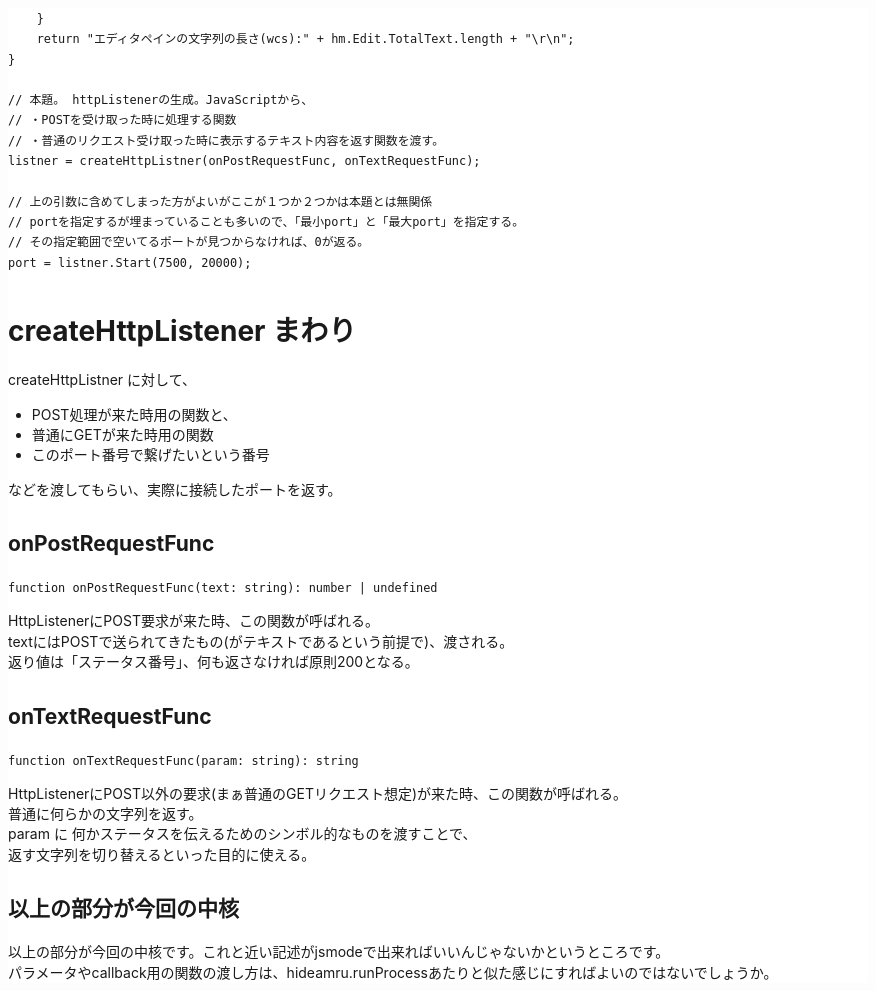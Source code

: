 ```
    }
    return "エディタペインの文字列の長さ(wcs):" + hm.Edit.TotalText.length + "\r\n";
}

// 本題。 httpListenerの生成。JavaScriptから、
// ・POSTを受け取った時に処理する関数
// ・普通のリクエスト受け取った時に表示するテキスト内容を返す関数を渡す。
listner = createHttpListner(onPostRequestFunc, onTextRequestFunc);

// 上の引数に含めてしまった方がよいがここが１つか２つかは本題とは無関係
// portを指定するが埋まっていることも多いので、「最小port」と「最大port」を指定する。
// その指定範囲で空いてるポートが見つからなければ、0が返る。
port = listner.Start(7500, 20000);

```

# createHttpListener まわり
createHttpListner に対して、

   - POST処理が来た時用の関数と、
   - 普通にGETが来た時用の関数
   - このポート番号で繋げたいという番号

などを渡してもらい、実際に接続したポートを返す。  

## onPostRequestFunc

```
function onPostRequestFunc(text: string): number | undefined
```

HttpListenerにPOST要求が来た時、この関数が呼ばれる。  
textにはPOSTで送られてきたもの(がテキストであるという前提で)、渡される。  
返り値は「ステータス番号」、何も返さなければ原則200となる。  

## onTextRequestFunc

```
function onTextRequestFunc(param: string): string
```

HttpListenerにPOST以外の要求(まぁ普通のGETリクエスト想定)が来た時、この関数が呼ばれる。  
普通に何らかの文字列を返す。  
param に 何かステータスを伝えるためのシンボル的なものを渡すことで、  
返す文字列を切り替えるといった目的に使える。  


## 以上の部分が今回の中核

以上の部分が今回の中核です。これと近い記述がjsmodeで出来ればいいんじゃないかというところです。  
パラメータやcallback用の関数の渡し方は、hideamru.runProcessあたりと似た感じにすればよいのではないでしょうか。  
